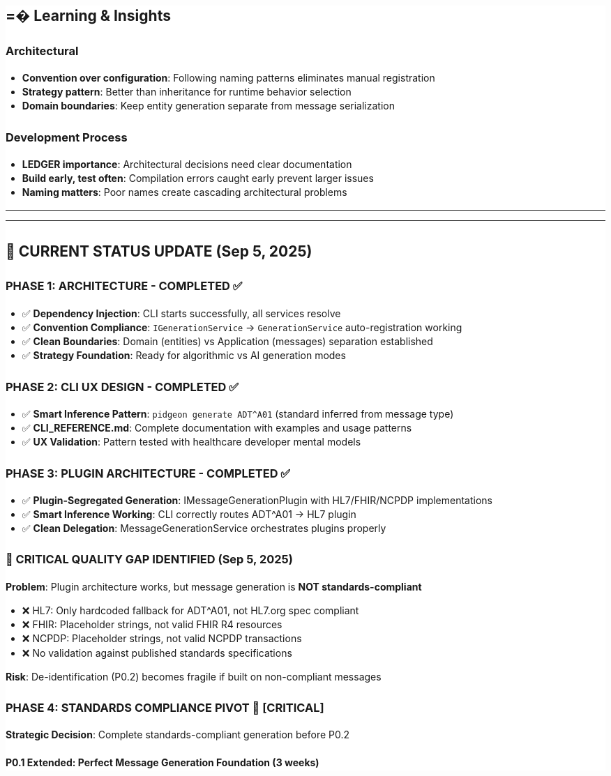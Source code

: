 
## =� **Learning & Insights**

### **Architectural**
- **Convention over configuration**: Following naming patterns eliminates manual registration
- **Strategy pattern**: Better than inheritance for runtime behavior selection  
- **Domain boundaries**: Keep entity generation separate from message serialization

### **Development Process**
- **LEDGER importance**: Architectural decisions need clear documentation
- **Build early, test often**: Compilation errors caught early prevent larger issues
- **Naming matters**: Poor names create cascading architectural problems

---

---

## 🎯 **CURRENT STATUS UPDATE (Sep 5, 2025)**

### **PHASE 1: ARCHITECTURE - COMPLETED** ✅
- ✅ **Dependency Injection**: CLI starts successfully, all services resolve
- ✅ **Convention Compliance**: `IGenerationService` → `GenerationService` auto-registration working  
- ✅ **Clean Boundaries**: Domain (entities) vs Application (messages) separation established
- ✅ **Strategy Foundation**: Ready for algorithmic vs AI generation modes

### **PHASE 2: CLI UX DESIGN - COMPLETED** ✅
- ✅ **Smart Inference Pattern**: `pidgeon generate ADT^A01` (standard inferred from message type)
- ✅ **CLI_REFERENCE.md**: Complete documentation with examples and usage patterns
- ✅ **UX Validation**: Pattern tested with healthcare developer mental models

### **PHASE 3: PLUGIN ARCHITECTURE - COMPLETED** ✅
- ✅ **Plugin-Segregated Generation**: IMessageGenerationPlugin with HL7/FHIR/NCPDP implementations
- ✅ **Smart Inference Working**: CLI correctly routes ADT^A01 → HL7 plugin
- ✅ **Clean Delegation**: MessageGenerationService orchestrates plugins properly

### **🚨 CRITICAL QUALITY GAP IDENTIFIED (Sep 5, 2025)**

**Problem**: Plugin architecture works, but message generation is **NOT standards-compliant**
- ❌ HL7: Only hardcoded fallback for ADT^A01, not HL7.org spec compliant
- ❌ FHIR: Placeholder strings, not valid FHIR R4 resources  
- ❌ NCPDP: Placeholder strings, not valid NCPDP transactions
- ❌ No validation against published standards specifications

**Risk**: De-identification (P0.2) becomes fragile if built on non-compliant messages

### **PHASE 4: STANDARDS COMPLIANCE PIVOT** 🚨 **[CRITICAL]**
**Strategic Decision**: Complete standards-compliant generation before P0.2

#### **P0.1 Extended: Perfect Message Generation Foundation (3 weeks)**
